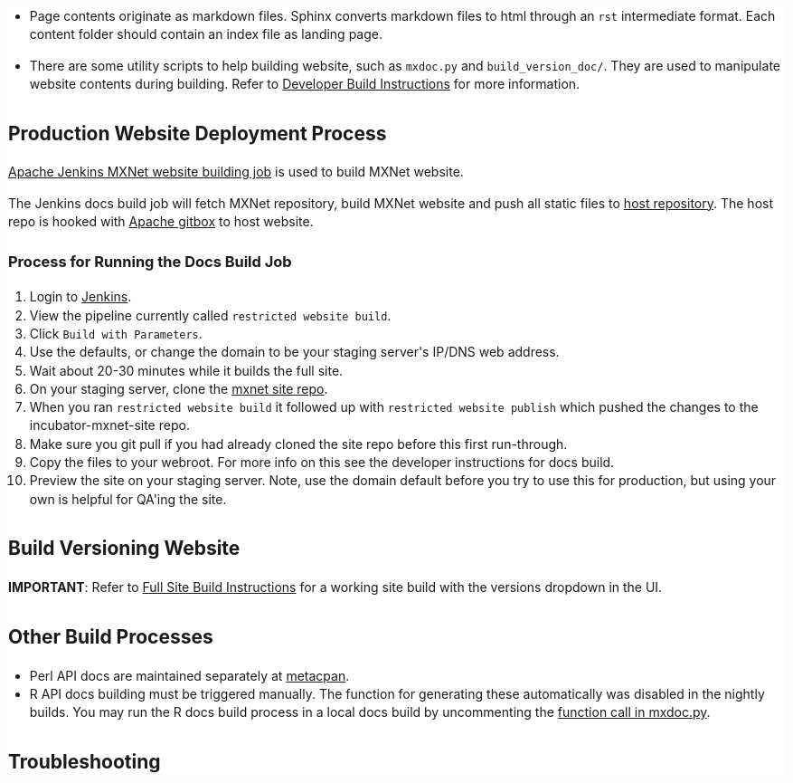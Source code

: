 * Page contents originate as markdown files. Sphinx converts markdown files to html through an `rst` intermediate format. Each content folder should contain an index file as landing page.

* There are some utility scripts to help building website, such as `mxdoc.py` and `build_version_doc/`. They are used to manipulate website contents during building. Refer to [Developer Build Instructions](https://github.com/apache/incubator-mxnet/tree/master/docs/build_version_doc#developer-instructions) for more information.


## Production Website Deployment Process

[Apache Jenkins MXNet website building job](https://builds.apache.org/job/incubator-mxnet-build-site/) is used to build MXNet website.

The Jenkins docs build job will fetch MXNet repository, build MXNet website and push all static files to [host repository](https://github.com/apache/incubator-mxnet-site.git).
The host repo is hooked with [Apache gitbox](https://gitbox.apache.org/repos/asf?p=incubator-mxnet-site.git;a=summary) to host website.

### Process for Running the Docs Build Job

1. Login to [Jenkins](http://jenkins.mxnet-ci.amazon-ml.com/).
1. View the pipeline currently called `restricted website build`.
1. Click `Build with Parameters`.
1. Use the defaults, or change the domain to be your staging server's IP/DNS web address.
1. Wait about 20-30 minutes while it builds the full site.
1. On your staging server, clone the [mxnet site repo](https://github.com/apache/incubator-mxnet-site.git).
1. When you ran `restricted website build` it followed up with `restricted website publish` which pushed the changes to the incubator-mxnet-site repo.
1. Make sure you git pull if you had already cloned the site repo before this first run-through.
1. Copy the files to your webroot. For more info on this see the developer instructions for docs build.
1. Preview the site on your staging server. Note, use the domain default before you try to use this for production, but using your own is helpful for QA'ing the site.


## Build Versioning Website

**IMPORTANT**: Refer to [Full Site Build Instructions](https://github.com/apache/incubator-mxnet/tree/master/docs/build_version_doc#full-website-build) for a working site build with the versions dropdown in the UI.


## Other Build Processes

* Perl API docs are maintained separately at [metacpan](https://metacpan.org/release/AI-MXNet).
* R API docs building must be triggered manually. The function for generating these automatically was disabled in the nightly builds. You may run the R docs build process in a local docs build by uncommenting the [function call in mxdoc.py](https://github.com/apache/incubator-mxnet/blob/master/docs/mxdoc.py#L378).


## Troubleshooting
